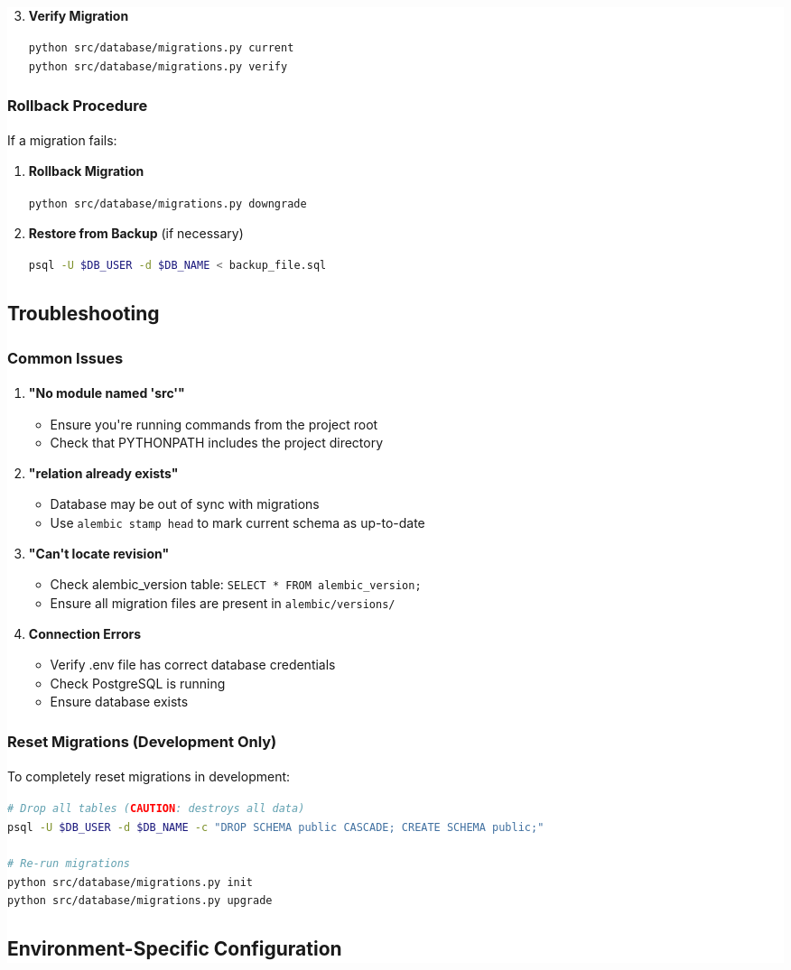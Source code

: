 3. **Verify Migration**
   ```bash
   python src/database/migrations.py current
   python src/database/migrations.py verify
   ```

### Rollback Procedure

If a migration fails:

1. **Rollback Migration**
   ```bash
   python src/database/migrations.py downgrade
   ```

2. **Restore from Backup** (if necessary)
   ```bash
   psql -U $DB_USER -d $DB_NAME < backup_file.sql
   ```

## Troubleshooting

### Common Issues

1. **"No module named 'src'"**
   - Ensure you're running commands from the project root
   - Check that PYTHONPATH includes the project directory

2. **"relation already exists"**
   - Database may be out of sync with migrations
   - Use `alembic stamp head` to mark current schema as up-to-date

3. **"Can't locate revision"**
   - Check alembic_version table: `SELECT * FROM alembic_version;`
   - Ensure all migration files are present in `alembic/versions/`

4. **Connection Errors**
   - Verify .env file has correct database credentials
   - Check PostgreSQL is running
   - Ensure database exists

### Reset Migrations (Development Only)

To completely reset migrations in development:

```bash
# Drop all tables (CAUTION: destroys all data)
psql -U $DB_USER -d $DB_NAME -c "DROP SCHEMA public CASCADE; CREATE SCHEMA public;"

# Re-run migrations
python src/database/migrations.py init
python src/database/migrations.py upgrade
```

## Environment-Specific Configuration
